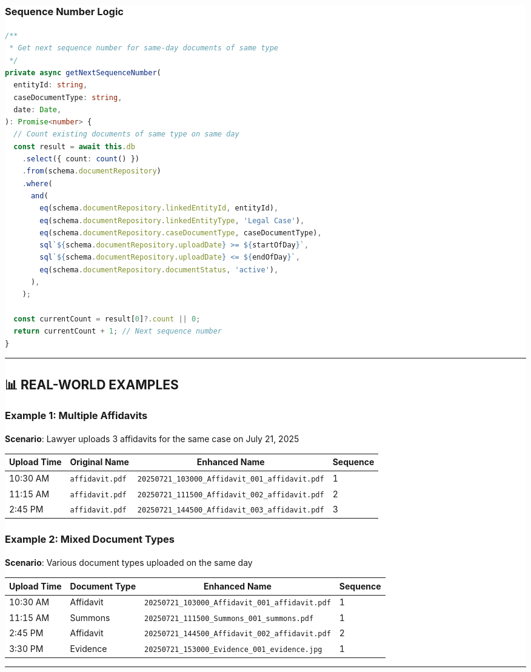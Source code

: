 ### **Sequence Number Logic**

```typescript
/**
 * Get next sequence number for same-day documents of same type
 */
private async getNextSequenceNumber(
  entityId: string,
  caseDocumentType: string,
  date: Date,
): Promise<number> {
  // Count existing documents of same type on same day
  const result = await this.db
    .select({ count: count() })
    .from(schema.documentRepository)
    .where(
      and(
        eq(schema.documentRepository.linkedEntityId, entityId),
        eq(schema.documentRepository.linkedEntityType, 'Legal Case'),
        eq(schema.documentRepository.caseDocumentType, caseDocumentType),
        sql`${schema.documentRepository.uploadDate} >= ${startOfDay}`,
        sql`${schema.documentRepository.uploadDate} <= ${endOfDay}`,
        eq(schema.documentRepository.documentStatus, 'active'),
      ),
    );

  const currentCount = result[0]?.count || 0;
  return currentCount + 1; // Next sequence number
}
```

---

## 📊 **REAL-WORLD EXAMPLES**

### **Example 1: Multiple Affidavits**

**Scenario**: Lawyer uploads 3 affidavits for the same case on July 21, 2025

| Upload Time | Original Name | Enhanced Name | Sequence |
|-------------|---------------|---------------|----------|
| 10:30 AM | `affidavit.pdf` | `20250721_103000_Affidavit_001_affidavit.pdf` | 1 |
| 11:15 AM | `affidavit.pdf` | `20250721_111500_Affidavit_002_affidavit.pdf` | 2 |
| 2:45 PM | `affidavit.pdf` | `20250721_144500_Affidavit_003_affidavit.pdf` | 3 |

### **Example 2: Mixed Document Types**

**Scenario**: Various document types uploaded on the same day

| Upload Time | Document Type | Enhanced Name | Sequence |
|-------------|---------------|---------------|----------|
| 10:30 AM | Affidavit | `20250721_103000_Affidavit_001_affidavit.pdf` | 1 |
| 11:15 AM | Summons | `20250721_111500_Summons_001_summons.pdf` | 1 |
| 2:45 PM | Affidavit | `20250721_144500_Affidavit_002_affidavit.pdf` | 2 |
| 3:30 PM | Evidence | `20250721_153000_Evidence_001_evidence.jpg` | 1 |

---